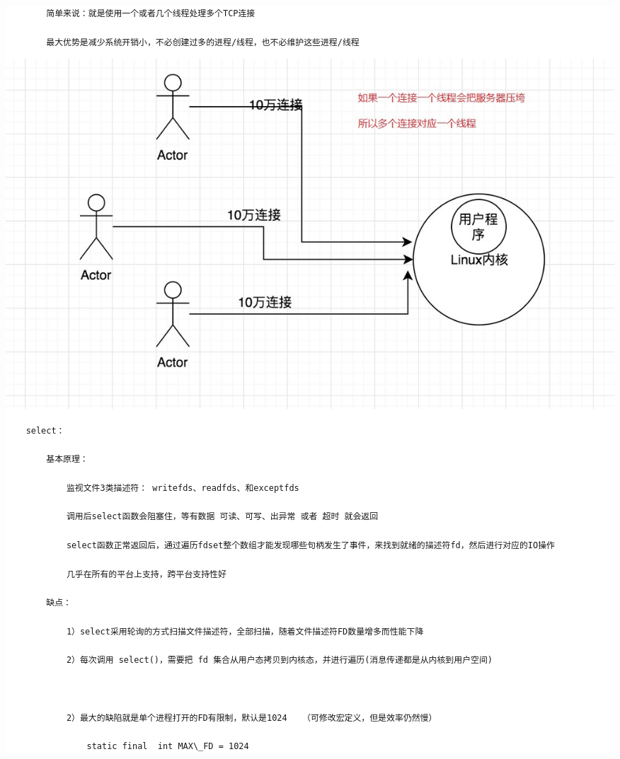             简单来说：就是使用一个或者几个线程处理多个TCP连接

            最大优势是减少系统开销小，不必创建过多的进程/线程，也不必维护这些进程/线程

![](pic/Snipaste_2019-07-21_15-00-28.jpg)



        select：

            基本原理：

                监视文件3类描述符： writefds、readfds、和exceptfds

                调用后select函数会阻塞住，等有数据 可读、可写、出异常 或者 超时 就会返回

                select函数正常返回后，通过遍历fdset整个数组才能发现哪些句柄发生了事件，来找到就绪的描述符fd，然后进行对应的IO操作

                几乎在所有的平台上支持，跨平台支持性好

            缺点：

                1）select采用轮询的方式扫描文件描述符，全部扫描，随着文件描述符FD数量增多而性能下降

                2）每次调用 select()，需要把 fd 集合从用户态拷贝到内核态，并进行遍历(消息传递都是从内核到用户空间)



                2）最大的缺陷就是单个进程打开的FD有限制，默认是1024   （可修改宏定义，但是效率仍然慢）

                    static final  int MAX\_FD = 1024




